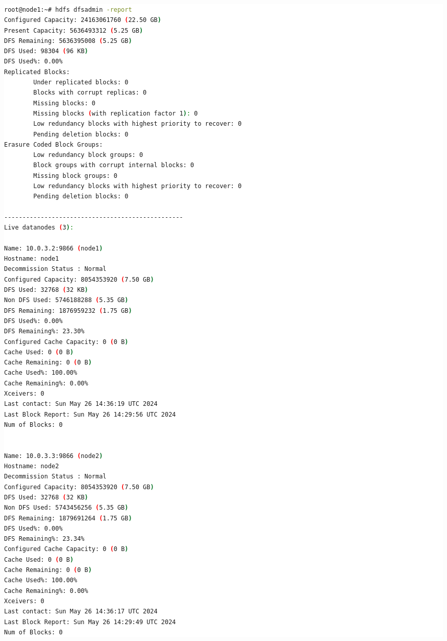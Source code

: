 ```bash
root@node1:~# hdfs dfsadmin -report
Configured Capacity: 24163061760 (22.50 GB)
Present Capacity: 5636493312 (5.25 GB)
DFS Remaining: 5636395008 (5.25 GB)
DFS Used: 98304 (96 KB)
DFS Used%: 0.00%
Replicated Blocks:
        Under replicated blocks: 0
        Blocks with corrupt replicas: 0
        Missing blocks: 0
        Missing blocks (with replication factor 1): 0
        Low redundancy blocks with highest priority to recover: 0
        Pending deletion blocks: 0
Erasure Coded Block Groups: 
        Low redundancy block groups: 0
        Block groups with corrupt internal blocks: 0
        Missing block groups: 0
        Low redundancy blocks with highest priority to recover: 0
        Pending deletion blocks: 0

-------------------------------------------------
Live datanodes (3):

Name: 10.0.3.2:9866 (node1)
Hostname: node1
Decommission Status : Normal
Configured Capacity: 8054353920 (7.50 GB)
DFS Used: 32768 (32 KB)
Non DFS Used: 5746188288 (5.35 GB)
DFS Remaining: 1876959232 (1.75 GB)
DFS Used%: 0.00%
DFS Remaining%: 23.30%
Configured Cache Capacity: 0 (0 B)
Cache Used: 0 (0 B)
Cache Remaining: 0 (0 B)
Cache Used%: 100.00%
Cache Remaining%: 0.00%
Xceivers: 0
Last contact: Sun May 26 14:36:19 UTC 2024
Last Block Report: Sun May 26 14:29:56 UTC 2024
Num of Blocks: 0


Name: 10.0.3.3:9866 (node2)
Hostname: node2
Decommission Status : Normal
Configured Capacity: 8054353920 (7.50 GB)
DFS Used: 32768 (32 KB)
Non DFS Used: 5743456256 (5.35 GB)
DFS Remaining: 1879691264 (1.75 GB)
DFS Used%: 0.00%
DFS Remaining%: 23.34%
Configured Cache Capacity: 0 (0 B)
Cache Used: 0 (0 B)
Cache Remaining: 0 (0 B)
Cache Used%: 100.00%
Cache Remaining%: 0.00%
Xceivers: 0
Last contact: Sun May 26 14:36:17 UTC 2024
Last Block Report: Sun May 26 14:29:49 UTC 2024
Num of Blocks: 0


```